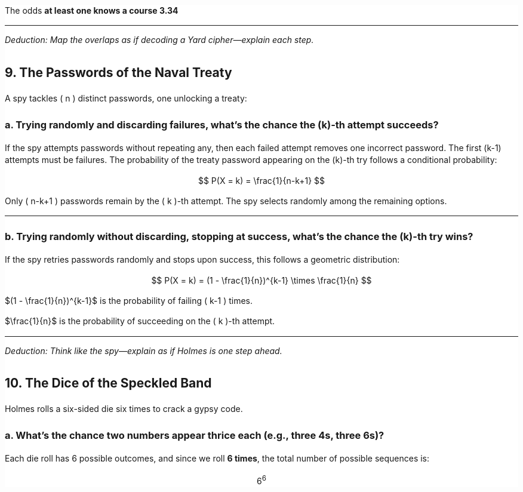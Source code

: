 The odds **at least one knows a course 3.34** 

---

*Deduction: Map the overlaps as if decoding a Yard cipher—explain each step.*

## 9. The Passwords of the Naval Treaty

A spy tackles \( n \) distinct passwords, one unlocking a treaty:

### a. Trying randomly and discarding failures, what’s the chance the \(k\)-th attempt succeeds?

If the spy attempts passwords without repeating any, then each failed attempt removes one incorrect password. The first \(k-1\) attempts must be failures. The probability of the treaty password appearing on the \(k\)-th try follows a conditional probability:

$$
P(X = k) = \frac{1}{n-k+1}
$$

Only \( n-k+1 \) passwords remain by the \( k \)-th attempt.
The spy selects randomly among the remaining options.

---

### b. Trying randomly without discarding, stopping at success, what’s the chance the \(k\)-th try wins?

If the spy retries passwords randomly and stops upon success, this follows a geometric distribution:

$$
P(X = k) = (1 - \frac{1}{n})^{k-1} \times \frac{1}{n}
$$

$(1 - \frac{1}{n})^{k-1}$ is the probability of failing \( k-1 \) times.

$\frac{1}{n}$ is the probability of succeeding on the \( k \)-th attempt.

---

*Deduction: Think like the spy—explain as if Holmes is one step ahead.*


## 10. The Dice of the Speckled Band

Holmes rolls a six-sided die six times to crack a gypsy code.

### a. What’s the chance two numbers appear thrice each (e.g., three 4s, three 6s)?

Each die roll has 6 possible outcomes, and since we roll **6 times**, the total number of possible sequences is:

$$
6^6
$$
